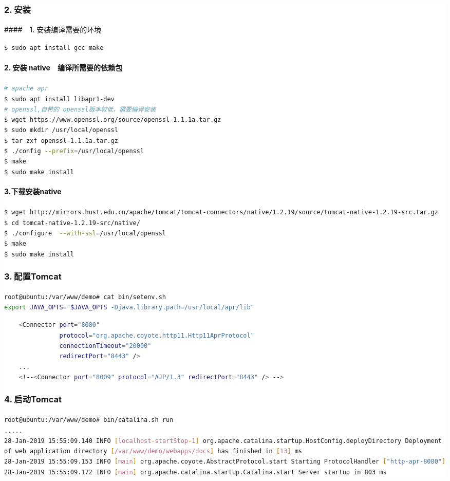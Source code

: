 
### 2. 安装

####　1. 安装编译需要的环境

```bash
$ sudo apt install gcc make
```

#### 2. 安装 native　编译所需要的依赖包

```bash
# apache apr
$ sudo apt install libapr1-dev
# openssl,自带的 openssl版本较低，需要编译安装
$ wget https://www.openssl.org/source/openssl-1.1.1a.tar.gz
$ sudo mkdir /usr/local/openssl
$ tar zxf openssl-1.1.1a.tar.gz
$ ./config --prefix=/usr/local/openssl
$ make
$ sudo make install
```

#### 3.下载安装native

```bash
$ wget http://mirrors.hust.edu.cn/apache/tomcat/tomcat-connectors/native/1.2.19/source/tomcat-native-1.2.19-src.tar.gz
$ cd tomcat-native-1.2.19-src/native/
$ ./configure  --with-ssl=/usr/local/openssl
$ make
$ sudo make install
```


### 3. 配置Tomcat

```bash
root@ubuntu:/var/www/demo# cat bin/setenv.sh 
export JAVA_OPTS="$JAVA_OPTS -Djava.library.path=/usr/local/apr/lib"
```

```bash
    <Connector port="8080" 
               protocol="org.apache.coyote.http11.Http11AprProtocol"
               connectionTimeout="20000"
               redirectPort="8443" />
    ...
    <!--<Connector port="8009" protocol="AJP/1.3" redirectPort="8443" /> -->

```

### 4. 启动Tomcat

```bash
root@ubuntu:/var/www/demo# bin/catalina.sh run
.....
28-Jan-2019 15:55:09.140 INFO [localhost-startStop-1] org.apache.catalina.startup.HostConfig.deployDirectory Deployment of web application directory [/var/www/demo/webapps/docs] has finished in [13] ms
28-Jan-2019 15:55:09.153 INFO [main] org.apache.coyote.AbstractProtocol.start Starting ProtocolHandler ["http-apr-8080"]
28-Jan-2019 15:55:09.172 INFO [main] org.apache.catalina.startup.Catalina.start Server startup in 803 ms
```
